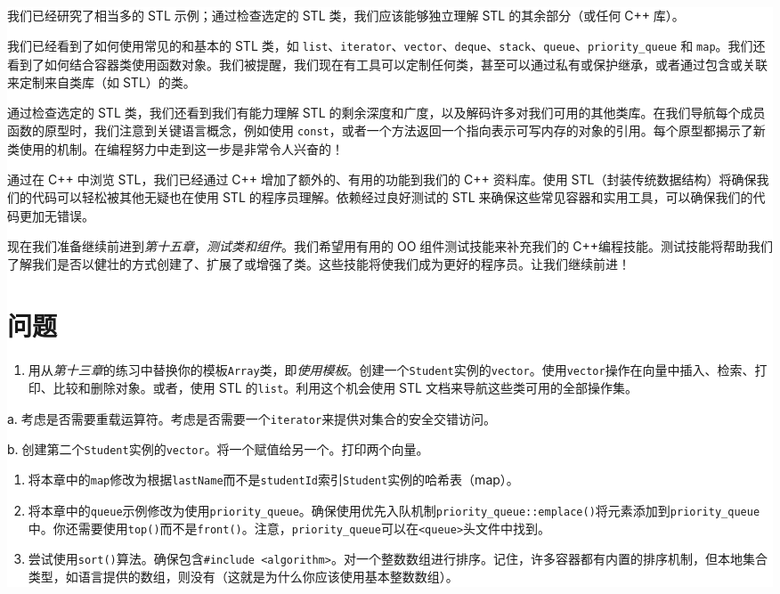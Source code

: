 我们已经研究了相当多的 STL 示例；通过检查选定的 STL 类，我们应该能够独立理解 STL 的其余部分（或任何 C++ 库）。

我们已经看到了如何使用常见的和基本的 STL 类，如 `list`、`iterator`、`vector`、`deque`、`stack`、`queue`、`priority_queue` 和 `map`。我们还看到了如何结合容器类使用函数对象。我们被提醒，我们现在有工具可以定制任何类，甚至可以通过私有或保护继承，或者通过包含或关联来定制来自类库（如 STL）的类。

通过检查选定的 STL 类，我们还看到我们有能力理解 STL 的剩余深度和广度，以及解码许多对我们可用的其他类库。在我们导航每个成员函数的原型时，我们注意到关键语言概念，例如使用 `const`，或者一个方法返回一个指向表示可写内存的对象的引用。每个原型都揭示了新类使用的机制。在编程努力中走到这一步是非常令人兴奋的！

通过在 C++ 中浏览 STL，我们已经通过 C++ 增加了额外的、有用的功能到我们的 C++ 资料库。使用 STL（封装传统数据结构）将确保我们的代码可以轻松被其他无疑也在使用 STL 的程序员理解。依赖经过良好测试的 STL 来确保这些常见容器和实用工具，可以确保我们的代码更加无错误。

现在我们准备继续前进到*第十五章*，*测试类和组件*。我们希望用有用的 OO 组件测试技能来补充我们的 C++编程技能。测试技能将帮助我们了解我们是否以健壮的方式创建了、扩展了或增强了类。这些技能将使我们成为更好的程序员。让我们继续前进！

# 问题

1.  用从*第十三章*的练习中替换你的模板`Array`类，即*使用模板*。创建一个`Student`实例的`vector`。使用`vector`操作在向量中插入、检索、打印、比较和删除对象。或者，使用 STL 的`list`。利用这个机会使用 STL 文档来导航这些类可用的全部操作集。

a. 考虑是否需要重载运算符。考虑是否需要一个`iterator`来提供对集合的安全交错访问。

b. 创建第二个`Student`实例的`vector`。将一个赋值给另一个。打印两个向量。

1.  将本章中的`map`修改为根据`lastName`而不是`studentId`索引`Student`实例的哈希表（map）。

1.  将本章中的`queue`示例修改为使用`priority_queue`。确保使用优先入队机制`priority_queue::emplace()`将元素添加到`priority_queue`中。你还需要使用`top()`而不是`front()`。注意，`priority_queue`可以在`<queue>`头文件中找到。

1.  尝试使用`sort()`算法。确保包含`#include <algorithm>`。对一个整数数组进行排序。记住，许多容器都有内置的排序机制，但本地集合类型，如语言提供的数组，则没有（这就是为什么你应该使用基本整数数组）。
